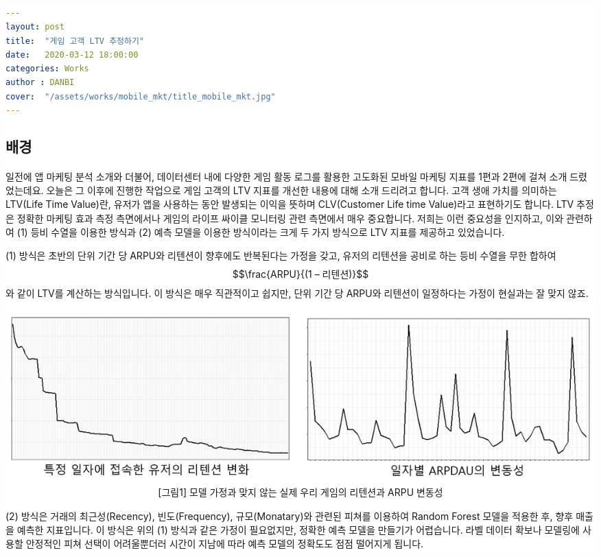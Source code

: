 ```yaml
---
layout: post
title:  "게임 고객 LTV 추정하기"
date:   2020-03-12 18:00:00
categories: Works
author : DANBI
cover:  "/assets/works/mobile_mkt/title_mobile_mkt.jpg"
---
```




## 배경

일전에 앱 마케팅 분석 소개와 더불어, 데이터센터 내에 다양한 게임 활동 로그를 활용한 고도화된 모바일 마케팅 지표를 1편과 2편에 걸쳐 소개 드렸었는데요. 오늘은 그 이후에 진행한 작업으로 게임 고객의 LTV 지표를 개선한 내용에 대해 소개 드리려고 합니다. 고객 생애 가치를 의미하는 LTV(Life Time Value)란, 유저가 앱을 사용하는 동안 발생되는 이익을 뜻하며 CLV(Customer Life time Value)라고 표현하기도 합니다. LTV 추정은 정확한 마케팅 효과 측정 측면에서나 게임의 라이프 싸이클 모니터링 관련 측면에서 매우 중요합니다. 저희는 이런 중요성을 인지하고, 이와 관련하여 (1) 등비 수열을 이용한 방식과 (2) 예측 모델을 이용한 방식이라는 크게 두 가지 방식으로 LTV 지표를 제공하고 있었습니다.

(1) 방식은 초반의 단위 기간 당 ARPU와 리텐션이 향후에도 반복된다는 가정을 갖고, 유저의 리텐션을 공비로 하는 등비 수열을 무한 합하여 $$\frac{ARPU}{(1 – 리텐션)}$$와 같이 LTV를 계산하는 방식입니다. 이 방식은 매우 직관적이고 쉽지만, 단위 기간 당 ARPU와 리텐션이 일정하다는 가정이 현실과는 잘 맞지 않죠. 

<p align="center">
<img src="/assets/works/mobile_mkt/ltv1.PNG" style="width:10in" />
[그림1] 모델 가정과 맞지 않는 실제 우리 게임의 리텐션과 ARPU 변동성
</p>

(2) 방식은 거래의 최근성(Recency), 빈도(Frequency), 규모(Monatary)와 관련된 피쳐를 이용하여 Random Forest 모델을 적용한 후, 향후 매출을 예측한 지표입니다. 이 방식은 위의 (1) 방식과 같은 가정이 필요없지만, 정확한 예측 모델을 만들기가 어렵습니다. 라벨 데이터 확보나 모델링에 사용할 안정적인 피쳐 선택이 어려울뿐더러 시간이 지남에 따라 예측 모델의 정확도도 점점 떨어지게 됩니다. 

<p align="center">